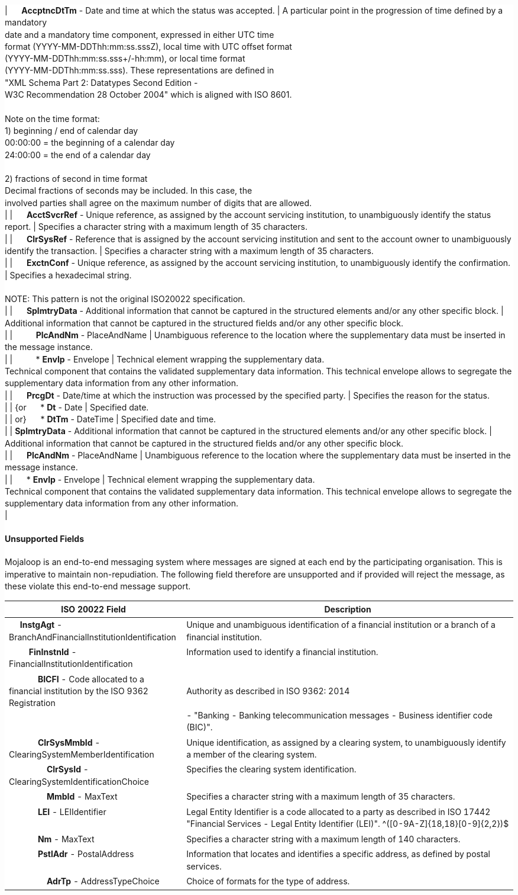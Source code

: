 | &nbsp;&nbsp;&nbsp;&nbsp;  **AccptncDtTm** - Date and time at which the status was accepted. | A particular point in the progression of time defined by a mandatory<br>date and a mandatory time component, expressed in either UTC time<br>format (YYYY-MM-DDThh:mm:ss.sssZ), local time with UTC offset format<br>(YYYY-MM-DDThh:mm:ss.sss+/-hh:mm), or local time format<br>(YYYY-MM-DDThh:mm:ss.sss). These representations are defined in<br>"XML Schema Part 2: Datatypes Second Edition -<br>W3C Recommendation 28 October 2004" which is aligned with ISO 8601.<br><br>Note on the time format:<br>1) beginning / end of calendar day<br>00:00:00 = the beginning of a calendar day<br>24:00:00 = the end of a calendar day<br><br>2) fractions of second in time format<br>Decimal fractions of seconds may be included. In this case, the<br>involved parties shall agree on the maximum number of digits that are allowed.<br> |
| &nbsp;&nbsp;&nbsp;&nbsp;  **AcctSvcrRef** - Unique reference, as assigned by the account servicing institution, to unambiguously identify the status report. | Specifies a character string with a maximum length of 35 characters.<br> |
| &nbsp;&nbsp;&nbsp;&nbsp;  **ClrSysRef** - Reference that is assigned by the account servicing institution and sent to the account owner to unambiguously identify the transaction. | Specifies a character string with a maximum length of 35 characters.<br> |
| &nbsp;&nbsp;&nbsp;&nbsp;  **ExctnConf** - Unique reference, as assigned by the account servicing institution, to unambiguously identify the confirmation. | Specifies a hexadecimal string.<br><br>NOTE: This pattern is not the original ISO20022 specification.<br> |
| &nbsp;&nbsp;&nbsp;&nbsp;  **SplmtryData** - Additional information that cannot be captured in the structured elements and/or any other specific block. | Additional information that cannot be captured in the structured fields and/or any other specific block.<br> |
| &nbsp;&nbsp;&nbsp;&nbsp;&nbsp;&nbsp;&nbsp;&nbsp;  **PlcAndNm** - PlaceAndName | Unambiguous reference to the location where the supplementary data must be inserted in the message instance.<br> |
| &nbsp;&nbsp;&nbsp;&nbsp;&nbsp;&nbsp;&nbsp;&nbsp; * **Envlp** - Envelope | Technical element wrapping the supplementary data.<br>Technical component that contains the validated supplementary data information. This technical envelope allows to segregate the supplementary data information from any other information.<br> |
| &nbsp;&nbsp;&nbsp;&nbsp;  **PrcgDt** - Date/time at which the instruction was processed by the specified party. | Specifies the reason for the status.<br> |
| {or&nbsp;&nbsp;&nbsp;&nbsp;&nbsp; * **Dt** - Date | Specified date.<br> |
| or}&nbsp;&nbsp;&nbsp;&nbsp;&nbsp; * **DtTm** - DateTime | Specified date and time.<br> |
|   **SplmtryData** - Additional information that cannot be captured in the structured elements and/or any other specific block. | Additional information that cannot be captured in the structured fields and/or any other specific block.<br> |
| &nbsp;&nbsp;&nbsp;&nbsp;  **PlcAndNm** - PlaceAndName | Unambiguous reference to the location where the supplementary data must be inserted in the message instance.<br> |
| &nbsp;&nbsp;&nbsp;&nbsp; * **Envlp** - Envelope | Technical element wrapping the supplementary data.<br>Technical component that contains the validated supplementary data information. This technical envelope allows to segregate the supplementary data information from any other information.<br> |


#### Unsupported Fields

Mojaloop is an end-to-end messaging system where messages are signed at each end by the participating organisation. This is imperative to maintain non-repudiation. The following field therefore are unsupported and if provided will reject the message, as these violate this end-to-end message support.

| **ISO 20022 Field** | **Description** |
| --- | --- |
| &nbsp;&nbsp;&nbsp;&nbsp;  **InstgAgt** - BranchAndFinancialInstitutionIdentification | Unique and unambiguous identification of a financial institution or a branch of a financial institution. |
| &nbsp;&nbsp;&nbsp;&nbsp;&nbsp;&nbsp;&nbsp;&nbsp;  **FinInstnId** - FinancialInstitutionIdentification | Information used to identify a financial institution. |
| &nbsp;&nbsp;&nbsp;&nbsp;&nbsp;&nbsp;&nbsp;&nbsp;&nbsp;&nbsp;&nbsp;&nbsp;  **BICFI** - Code allocated to a financial institution by the ISO 9362 Registration | <br>Authority as described in ISO 9362: 2014<br><br>- "Banking - Banking telecommunication messages - Business identifier code (BIC)".<br> |
| &nbsp;&nbsp;&nbsp;&nbsp;&nbsp;&nbsp;&nbsp;&nbsp;&nbsp;&nbsp;&nbsp;&nbsp;  **ClrSysMmbId** - ClearingSystemMemberIdentification | Unique identification, as assigned by a clearing system, to unambiguously identify a member of the clearing system. |
| &nbsp;&nbsp;&nbsp;&nbsp;&nbsp;&nbsp;&nbsp;&nbsp;&nbsp;&nbsp;&nbsp;&nbsp;&nbsp;&nbsp;&nbsp;&nbsp;  **ClrSysId** - ClearingSystemIdentificationChoice | Specifies the clearing system identification. |
| &nbsp;&nbsp;&nbsp;&nbsp;&nbsp;&nbsp;&nbsp;&nbsp;&nbsp;&nbsp;&nbsp;&nbsp;&nbsp;&nbsp;&nbsp;&nbsp;  **MmbId** - MaxText | Specifies a character string with a maximum length of 35 characters. |
| &nbsp;&nbsp;&nbsp;&nbsp;&nbsp;&nbsp;&nbsp;&nbsp;&nbsp;&nbsp;&nbsp;&nbsp;  **LEI** - LEIIdentifier | Legal Entity Identifier is a code allocated to a party as described in ISO 17442 "Financial Services - Legal Entity Identifier (LEI)". ^([0-9A-Z]{18,18}[0-9]{2,2})$ |
| &nbsp;&nbsp;&nbsp;&nbsp;&nbsp;&nbsp;&nbsp;&nbsp;&nbsp;&nbsp;&nbsp;&nbsp;  **Nm** - MaxText | Specifies a character string with a maximum length of 140 characters. |
| &nbsp;&nbsp;&nbsp;&nbsp;&nbsp;&nbsp;&nbsp;&nbsp;&nbsp;&nbsp;&nbsp;&nbsp;  **PstlAdr** - PostalAddress | Information that locates and identifies a specific address, as defined by postal services. |
| &nbsp;&nbsp;&nbsp;&nbsp;&nbsp;&nbsp;&nbsp;&nbsp;&nbsp;&nbsp;&nbsp;&nbsp;&nbsp;&nbsp;&nbsp;&nbsp;  **AdrTp** - AddressTypeChoice | Choice of formats for the type of address. |